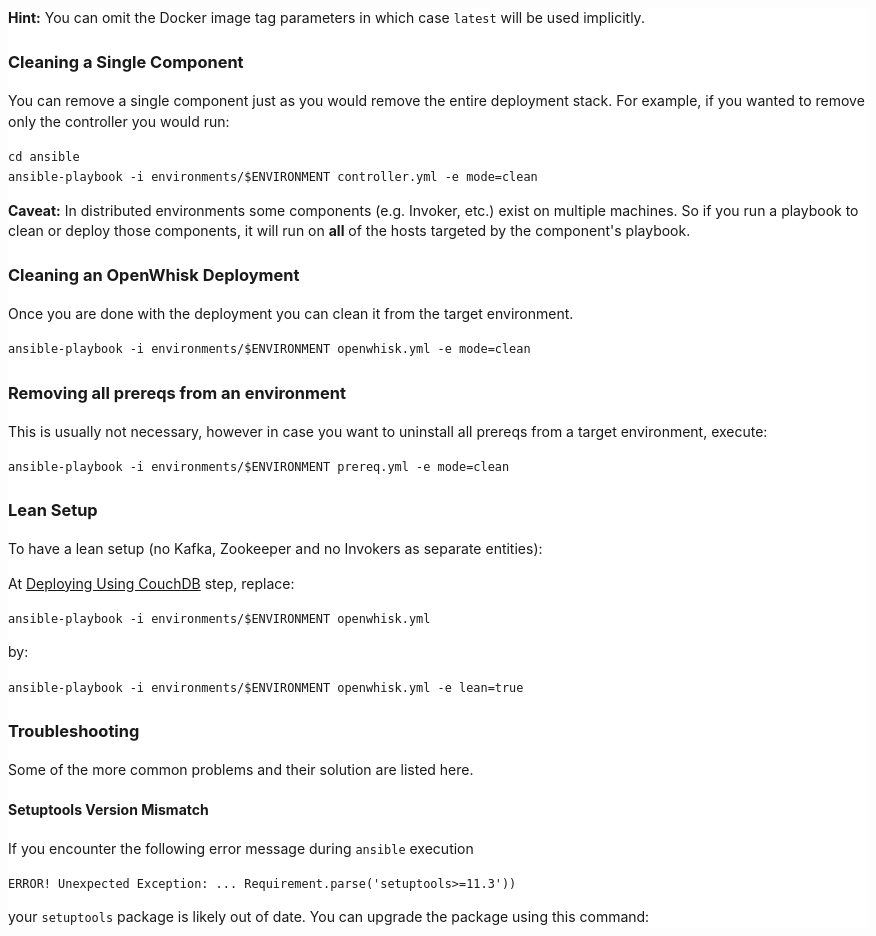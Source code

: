 **Hint:** You can omit the Docker image tag parameters in which case `latest` will be used implicitly.

### Cleaning a Single Component
You can remove a single component just as you would remove the entire deployment stack.
For example, if you wanted to remove only the controller you would run:

```shell script
cd ansible
ansible-playbook -i environments/$ENVIRONMENT controller.yml -e mode=clean
```

**Caveat:** In distributed environments some components (e.g. Invoker, etc.) exist on multiple machines. So if you run a playbook to clean or deploy those components, it will run on **all** of the hosts targeted by the component's playbook.


### Cleaning an OpenWhisk Deployment
Once you are done with the deployment you can clean it from the target environment.

```shell script
ansible-playbook -i environments/$ENVIRONMENT openwhisk.yml -e mode=clean
```

### Removing all prereqs from an environment
This is usually not necessary, however in case you want to uninstall all prereqs from a target environment, execute:

```shell script
ansible-playbook -i environments/$ENVIRONMENT prereq.yml -e mode=clean
```

### Lean Setup
To have a lean setup (no Kafka, Zookeeper and no Invokers as separate entities):

At [Deploying Using CouchDB](ansible/README.md#deploying-using-cloudant) step, replace:
```shell script
ansible-playbook -i environments/$ENVIRONMENT openwhisk.yml
```
by:
```shell script
ansible-playbook -i environments/$ENVIRONMENT openwhisk.yml -e lean=true
```

### Troubleshooting
Some of the more common problems and their solution are listed here.

#### Setuptools Version Mismatch
If you encounter the following error message during `ansible` execution

```
ERROR! Unexpected Exception: ... Requirement.parse('setuptools>=11.3'))
```

your `setuptools` package is likely out of date. You can upgrade the package using this command:
